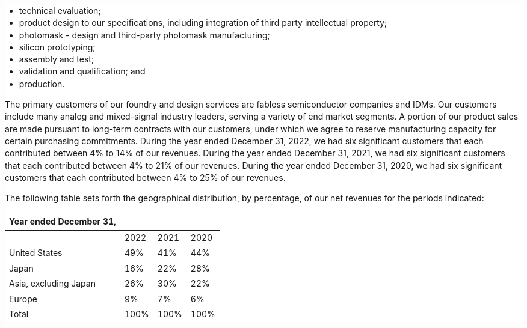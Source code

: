 - technical evaluation;
- product design to our specifications, including integration of third party intellectual property;
- photomask - design and third-party photomask manufacturing;
- silicon prototyping;
- assembly and test;
- validation and qualification; and
- production.

The primary customers of our foundry and design services are fabless semiconductor companies and IDMs. Our customers include many analog and mixed-signal industry leaders, serving a variety of end market segments. A portion of our product sales are made pursuant to long-term contracts with our customers, under which we agree to reserve manufacturing capacity for certain purchasing commitments. During the year ended December 31, 2022, we had six significant customers that each contributed between $4 \%$ to $14 \%$ of our revenues. During the year ended December 31, 2021, we had six significant customers that each contributed between $4 \%$ to $21 \%$ of our revenues. During the year ended December 31, 2020, we had six significant customers that each contributed between $4 \%$ to $25 \%$ of our revenues.

The following table sets forth the geographical distribution, by percentage, of our net revenues for the periods indicated:

|  Year ended December 31, |  |  |   |
| --- | --- | --- | --- |
|   | 2022 | 2021 | 2020  |
|  United States | $49 \%$ | $41 \%$ | $44 \%$  |
|  Japan | $16 \%$ | $22 \%$ | $28 \%$  |
|  Asia, excluding Japan | $26 \%$ | $30 \%$ | $22 \%$  |
|  Europe | $9 \%$ | $7 \%$ | $6 \%$  |
|  Total | $100 \%$ | $100 \%$ | $100 \%$  |


